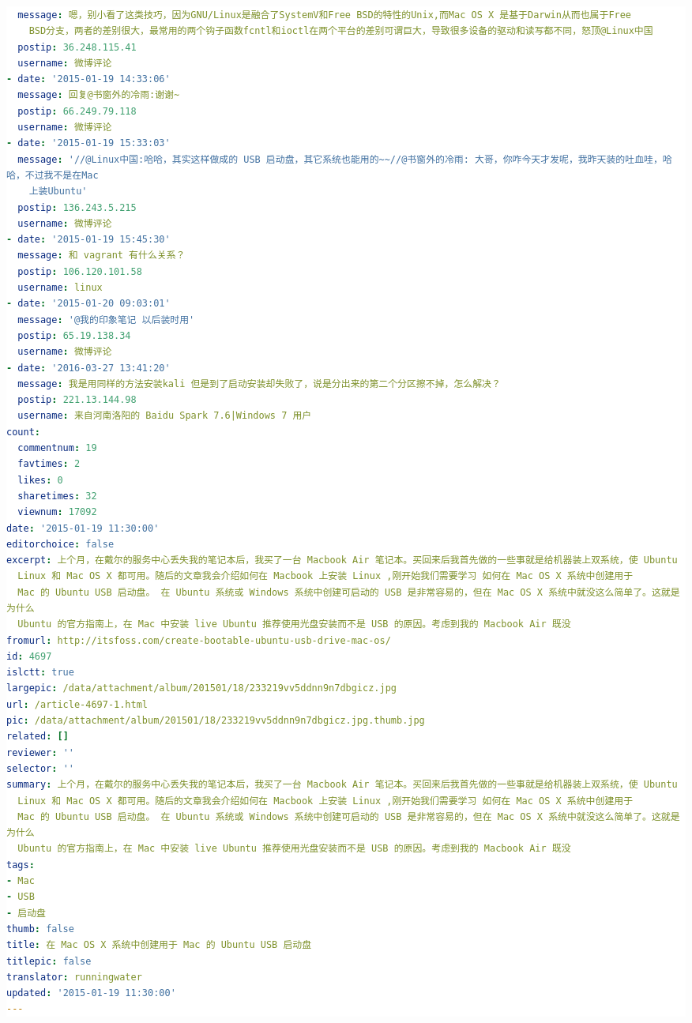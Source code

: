 ```yaml
  message: 嗯，别小看了这类技巧，因为GNU/Linux是融合了SystemV和Free BSD的特性的Unix,而Mac OS X 是基于Darwin从而也属于Free
    BSD分支，两者的差别很大，最常用的两个钩子函数fcntl和ioctl在两个平台的差别可谓巨大，导致很多设备的驱动和读写都不同，怒顶@Linux中国
  postip: 36.248.115.41
  username: 微博评论
- date: '2015-01-19 14:33:06'
  message: 回复@书窗外的冷雨:谢谢~
  postip: 66.249.79.118
  username: 微博评论
- date: '2015-01-19 15:33:03'
  message: '//@Linux中国:哈哈，其实这样做成的 USB 启动盘，其它系统也能用的~~//@书窗外的冷雨: 大哥，你咋今天才发呢，我昨天装的吐血哇，哈哈，不过我不是在Mac
    上装Ubuntu'
  postip: 136.243.5.215
  username: 微博评论
- date: '2015-01-19 15:45:30'
  message: 和 vagrant 有什么关系？
  postip: 106.120.101.58
  username: linux
- date: '2015-01-20 09:03:01'
  message: '@我的印象笔记 以后装时用'
  postip: 65.19.138.34
  username: 微博评论
- date: '2016-03-27 13:41:20'
  message: 我是用同样的方法安装kali 但是到了启动安装却失败了，说是分出来的第二个分区擦不掉，怎么解决？
  postip: 221.13.144.98
  username: 来自河南洛阳的 Baidu Spark 7.6|Windows 7 用户
count:
  commentnum: 19
  favtimes: 2
  likes: 0
  sharetimes: 32
  viewnum: 17092
date: '2015-01-19 11:30:00'
editorchoice: false
excerpt: 上个月，在戴尔的服务中心丢失我的笔记本后，我买了一台 Macbook Air 笔记本。买回来后我首先做的一些事就是给机器装上双系统，使 Ubuntu
  Linux 和 Mac OS X 都可用。随后的文章我会介绍如何在 Macbook 上安装 Linux ,刚开始我们需要学习 如何在 Mac OS X 系统中创建用于
  Mac 的 Ubuntu USB 启动盘。 在 Ubuntu 系统或 Windows 系统中创建可启动的 USB 是非常容易的，但在 Mac OS X 系统中就没这么简单了。这就是为什么
  Ubuntu 的官方指南上，在 Mac 中安装 live Ubuntu 推荐使用光盘安装而不是 USB 的原因。考虑到我的 Macbook Air 既没
fromurl: http://itsfoss.com/create-bootable-ubuntu-usb-drive-mac-os/
id: 4697
islctt: true
largepic: /data/attachment/album/201501/18/233219vv5ddnn9n7dbgicz.jpg
url: /article-4697-1.html
pic: /data/attachment/album/201501/18/233219vv5ddnn9n7dbgicz.jpg.thumb.jpg
related: []
reviewer: ''
selector: ''
summary: 上个月，在戴尔的服务中心丢失我的笔记本后，我买了一台 Macbook Air 笔记本。买回来后我首先做的一些事就是给机器装上双系统，使 Ubuntu
  Linux 和 Mac OS X 都可用。随后的文章我会介绍如何在 Macbook 上安装 Linux ,刚开始我们需要学习 如何在 Mac OS X 系统中创建用于
  Mac 的 Ubuntu USB 启动盘。 在 Ubuntu 系统或 Windows 系统中创建可启动的 USB 是非常容易的，但在 Mac OS X 系统中就没这么简单了。这就是为什么
  Ubuntu 的官方指南上，在 Mac 中安装 live Ubuntu 推荐使用光盘安装而不是 USB 的原因。考虑到我的 Macbook Air 既没
tags:
- Mac
- USB
- 启动盘
thumb: false
title: 在 Mac OS X 系统中创建用于 Mac 的 Ubuntu USB 启动盘
titlepic: false
translator: runningwater
updated: '2015-01-19 11:30:00'
---
```
